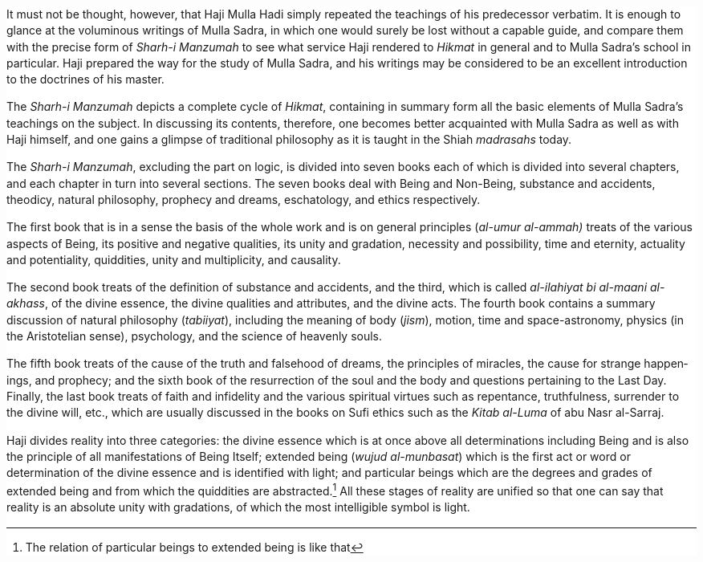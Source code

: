 It must not be thought, however, that Haji Mulla Hadi simply repeated
the teachings of his predecessor verbatim. It is enough to glance at the
volu­minous writings of Mulla Sadra, in which one would surely be lost
without a capable guide, and compare them with the precise form of
*Sharh-i Manzumah* to see what service Haji rendered to *Hikmat* in
general and to Mulla Sadra’s school in particular. Haji prepared the way
for the study of Mulla Sadra, and his writings may be considered to be
an excellent introduction to the doctrines of his master.

The *Sharh-i Manzumah* depicts a complete cycle of *Hikmat*, containing
in summary form all the basic elements of Mulla Sadra’s teachings on the
subject. In discussing its contents, therefore, one becomes better
acquainted with Mulla Sadra as well as with Haji himself, and one gains
a glimpse of traditional philo­sophy as it is taught in the Shiah
*madrasahs* today.

The *Sharh-i Manzumah*, excluding the part on logic, is divided into
seven books each of which is divided into several chapters, and each
chapter in turn into several sections. The seven books deal with Being
and Non-Being, substance and accidents, theodicy, natural philosophy,
prophecy and dreams, eschatology, and ethics respectively.

The first book that is in a sense the basis of the whole work and is on
general principles (*al-umur al-ammah)* treats of the various aspects of
Being, its positive and negative qualities, its unity and gradation,
necessity and possibility, time and eternity, actuality and
potentiality, quiddities, unity and multiplicity, and causality.

The second book treats of the definition of sub­stance and accidents,
and the third, which is called *al-ilahiyat bi al-maani al-akhass*, of
the divine essence, the divine qualities and attributes, and the divine
acts. The fourth book contains a summary discussion of natural
philo­sophy (*tabiiyat*), including the meaning of body (*jism*),
motion, time and space-astronomy, physics (in the Aristotelian sense),
psychology, and the science of heavenly souls.

The fifth book treats of the cause of the truth and falsehood of dreams,
the principles of miracles, the cause for strange happen­ings, and
prophecy; and the sixth book of the resurrection of the soul and the
body and questions pertaining to the Last Day. Finally, the last book
treats of faith and infidelity and the various spiritual virtues such as
repentance, truthfulness, surrender to the divine will, etc., which are
usually discussed in the books on Sufi ethics such as the *Kitab
al-Luma* of abu Nasr al-Sarraj.

Haji divides reality into three categories: the divine essence which is
at once above all determinations including Being and is also the
principle of all manifestations of Being Itself; extended being (*wujud
al-munbasat*) which is the first act or word or determination of the
divine essence and is identified with light; and particular beings which
are the degrees and grades of extended being and from which the
quiddities are abstracted.[^8] All these stages of reality are unified
so that one can say that reality is an absolute unity with gradations,
of which the most intelligible symbol is light.


[^1]: Only the most eminent figures in the intellectual life of Islam
[^2]: There is an account of the life of Haji by himself on which we
[^3]: Among his special disciples one may name Sultan Ali Shah Gunabadi
[^4]: There are many prayers composed by the various Shiah Imams,
[^5]: See M. Mudarrisi Chahardihi, op. cit., pp. 63ff.
[^6]: It is difficult to understand Iqbal’s statement made in his
[^7]: See the chapter on Suhrawardi Maqtul.
[^8]: The relation of particular beings to extended being is like that
[^9]: See Seyyed Hossein Nasr, “The Polarisation of Being,” Pakistan
[^10]: We can, therefore, justly say that this issue as understood by
[^11]: The whole discussion concerning Being occupies the first section
[^12]: The theologians (Mutikallimun) believed that each creature in the
[^13]: For this view Haji is indebted partly to Mulla Sadra and partly
[^14]: In his commentary upon the Mathnawi, Teheran, lithographed
[^15]: Sharh-i Manzumah, pp. 131-40.
[^16]: Mulla Ali Zunuzi, a contemporary of the sage of Sabziwar, in his
[^17]: Sharh-i Manzumah, pp. 140-51.
[^18]: Ibid., p. 157. M. T. Amuli, Durar al-Fawaid, Mustafawi Press,
[^19]: Asrar al-Hikam, Teheran, lithographed edition, 1286/1869, pp.
[^20]: This knowledge, Haji compares to the point of the Pen before
[^21]: Sharh-i Manzumah, pp. 183-84.
[^22]: Refer to the chapter on Suhrawardi Maqtul. This seven-fold
[^23]: Sharh-i Manzumah, pp. 284ff.; Asrar al-Hikam, pp. 152ff. These
[^24]: For the meaning of this expression that is taken from the
[^25]: See Iqbal, op. cit., pp. 185-86.
[^26]: These stages have already been discussed in the chapter on Mulla
[^27]: Sharh-i Manzumah, pp. 318-29; also Asrar al-Hikam, pp. 307ff.
[^28]: Regarding the question of the relation of Islam to previous
[^29]: Haji considers the greatest miracle of the Prophet Muhammad (S),
[^30]: This is with reference to the verse of Light in the Quran
[^31]: By this symbolism Haji implies that the message of Moses (as) was
[^32]: Asrar al-Hikam, p. 369.
[^33]: Sharh-i Manzumah, pp. 329ff.; Asrar al-Hikam, pp. 261ff.
[^34]: A list of some of these Hakims is given by Gobineau, op. cit.,
[^35]: This great authority on Hikmat and gnosis has trained a
[^36]: This sage whom we mentioned in the chapter on Mulla Sadra is the
[^37]: It is for this reason that with great obstinacy and despite some